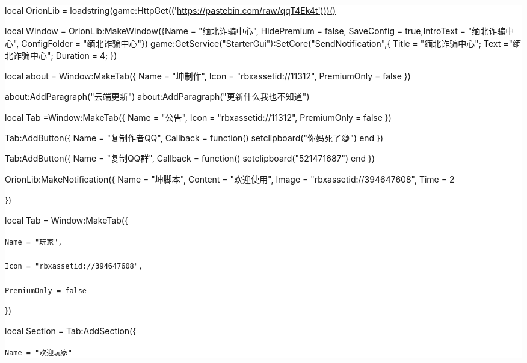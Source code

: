 local OrionLib = loadstring(game:HttpGet(('https://pastebin.com/raw/qqT4Ek4t')))()

local Window = OrionLib:MakeWindow({Name = "缅北诈骗中心", HidePremium = false, SaveConfig = true,IntroText = "缅北诈骗中心", ConfigFolder = "缅北诈骗中心"})
game:GetService("StarterGui"):SetCore("SendNotification",{ Title = "缅北诈骗中心"; Text ="缅北诈骗中心"; Duration = 4; })

local about = Window:MakeTab({
    Name = "坤制作",
    Icon = "rbxassetid://11312",
    PremiumOnly = false
})

about:AddParagraph("云端更新")
about:AddParagraph("更新什么我也不知道")


local Tab =Window:MakeTab({
	Name = "公告",
	Icon = "rbxassetid://11312",
	PremiumOnly = false
})

Tab:AddButton({
	Name = "复制作者QQ",
	Callback = function()
     setclipboard("你妈死了😋")
  	end
})

Tab:AddButton({
	Name = "复制QQ群",
	Callback = function()
     setclipboard("521471687")
  	end
})

OrionLib:MakeNotification({
	Name = "坤脚本",
	Content = "欢迎使用",
	Image = "rbxassetid://394647608",
	Time = 2

})

local Tab = Window:MakeTab({

    Name = "玩家",

    Icon = "rbxassetid://394647608",

    PremiumOnly = false

})

local Section = Tab:AddSection({

	Name = "欢迎玩家"
